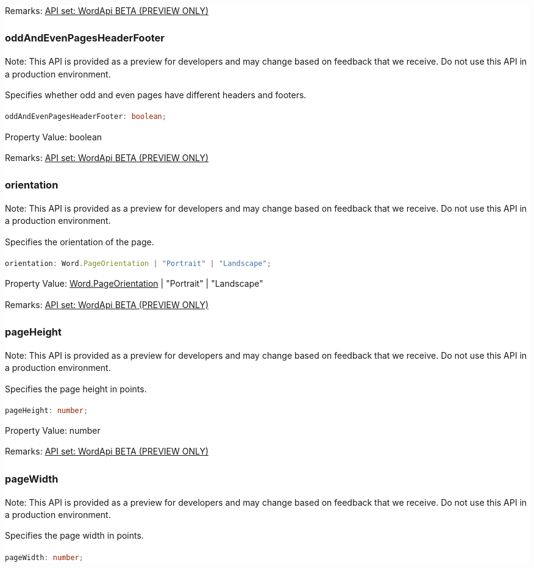 Remarks: [API set: WordApi BETA (PREVIEW ONLY)](https://learn.microsoft.com/en-us/javascript/api/requirement-sets/word/word-api-requirement-sets)

### oddAndEvenPagesHeaderFooter
Note: This API is provided as a preview for developers and may change based on feedback that we receive. Do not use this API in a production environment.

Specifies whether odd and even pages have different headers and footers.

```typescript
oddAndEvenPagesHeaderFooter: boolean;
```

Property Value: boolean

Remarks: [API set: WordApi BETA (PREVIEW ONLY)](https://learn.microsoft.com/en-us/javascript/api/requirement-sets/word/word-api-requirement-sets)

### orientation
Note: This API is provided as a preview for developers and may change based on feedback that we receive. Do not use this API in a production environment.

Specifies the orientation of the page.

```typescript
orientation: Word.PageOrientation | "Portrait" | "Landscape";
```

Property Value: [Word.PageOrientation](https://learn.microsoft.com/en-us/javascript/api/word/word.pageorientation) | "Portrait" | "Landscape"

Remarks: [API set: WordApi BETA (PREVIEW ONLY)](https://learn.microsoft.com/en-us/javascript/api/requirement-sets/word/word-api-requirement-sets)

### pageHeight
Note: This API is provided as a preview for developers and may change based on feedback that we receive. Do not use this API in a production environment.

Specifies the page height in points.

```typescript
pageHeight: number;
```

Property Value: number

Remarks: [API set: WordApi BETA (PREVIEW ONLY)](https://learn.microsoft.com/en-us/javascript/api/requirement-sets/word/word-api-requirement-sets)

### pageWidth
Note: This API is provided as a preview for developers and may change based on feedback that we receive. Do not use this API in a production environment.

Specifies the page width in points.

```typescript
pageWidth: number;
```
